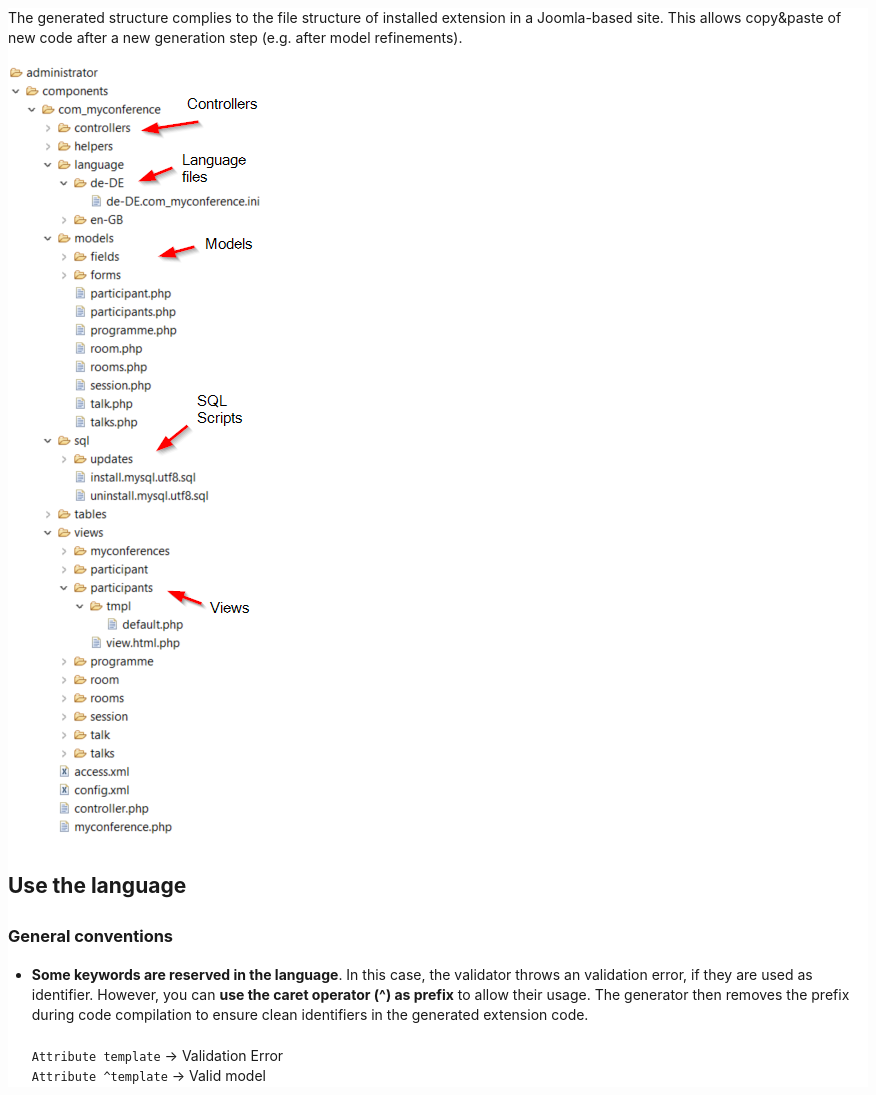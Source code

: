 The generated structure complies to the file structure of installed extension in a Joomla-based site. This allows copy&paste of new code after a new generation step (e.g. after model refinements).


<img src="img/conference_file_structure_admin.png" alt="Conference file structure" style="max-width:100%">

## Use the language ##
### General conventions ###
- **Some keywords are reserved in the language**. In this case, the validator throws an validation error, if they are used as identifier. However, you can **use the caret operator (^) as prefix** to allow their usage. The generator then removes the prefix during code compilation to ensure clean identifiers in the generated extension code. <br><br>
  `Attribute template` -> Validation Error <br>
  `Attribute ^template` -> Valid model
